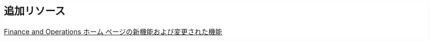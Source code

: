 ## <a name="additional-resources"></a>追加リソース

[Finance and Operations ホーム ページの新機能および変更された機能](whats-new-changed.md)
